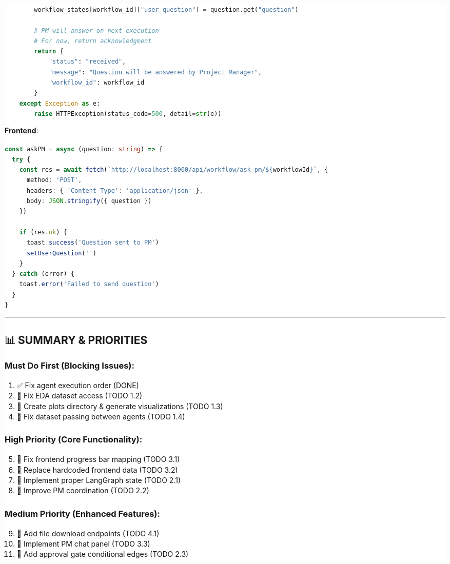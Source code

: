 ```python
        workflow_states[workflow_id]["user_question"] = question.get("question")
        
        # PM will answer on next execution
        # For now, return acknowledgment
        return {
            "status": "received",
            "message": "Question will be answered by Project Manager",
            "workflow_id": workflow_id
        }
    except Exception as e:
        raise HTTPException(status_code=500, detail=str(e))
```

**Frontend**:
```typescript
const askPM = async (question: string) => {
  try {
    const res = await fetch(`http://localhost:8000/api/workflow/ask-pm/${workflowId}`, {
      method: 'POST',
      headers: { 'Content-Type': 'application/json' },
      body: JSON.stringify({ question })
    })
    
    if (res.ok) {
      toast.success('Question sent to PM')
      setUserQuestion('')
    }
  } catch (error) {
    toast.error('Failed to send question')
  }
}
```

---

## 📊 SUMMARY & PRIORITIES

### Must Do First (Blocking Issues):
1. ✅ Fix agent execution order (DONE)
2. 🔴 Fix EDA dataset access (TODO 1.2)
3. 🔴 Create plots directory & generate visualizations (TODO 1.3)
4. 🔴 Fix dataset passing between agents (TODO 1.4)

### High Priority (Core Functionality):
5. 🔴 Fix frontend progress bar mapping (TODO 3.1)
6. 🔴 Replace hardcoded frontend data (TODO 3.2)
7. 🔴 Implement proper LangGraph state (TODO 2.1)
8. 🔴 Improve PM coordination (TODO 2.2)

### Medium Priority (Enhanced Features):
9. 🔴 Add file download endpoints (TODO 4.1)
10. 🔴 Implement PM chat panel (TODO 3.3)
11. 🔴 Add approval gate conditional edges (TODO 2.3)
